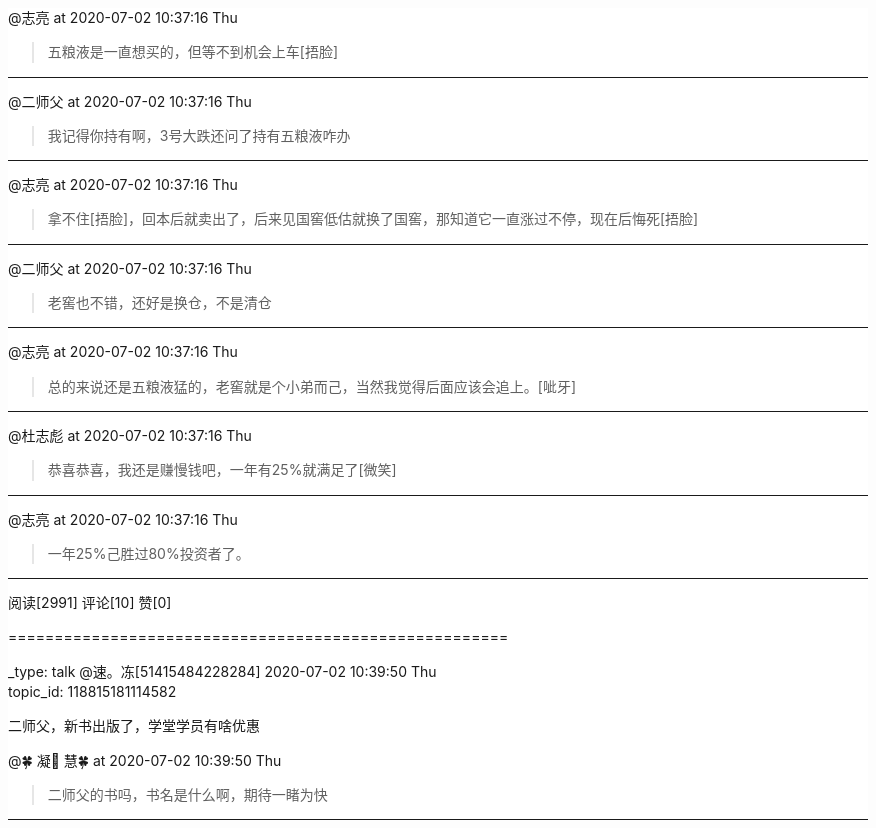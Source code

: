 @志亮 at 2020-07-02 10:37:16 Thu

> 五粮液是一直想买的，但等不到机会上车[捂脸]

----------

@二师父 at 2020-07-02 10:37:16 Thu

> 我记得你持有啊，3号大跌还问了持有五粮液咋办

----------

@志亮 at 2020-07-02 10:37:16 Thu

> 拿不住[捂脸]，回本后就卖出了，后来见国窖低估就换了国窖，那知道它一直涨过不停，现在后悔死[捂脸]

----------

@二师父 at 2020-07-02 10:37:16 Thu

> 老窖也不错，还好是换仓，不是清仓

----------

@志亮 at 2020-07-02 10:37:16 Thu

> 总的来说还是五粮液猛的，老窖就是个小弟而己，当然我觉得后面应该会追上。[呲牙]

----------

@杜志彪 at 2020-07-02 10:37:16 Thu

> 恭喜恭喜，我还是赚慢钱吧，一年有25%就满足了[微笑]

----------

@志亮 at 2020-07-02 10:37:16 Thu

> 一年25%己胜过80%投资者了。

----------



阅读[2991]  评论[10]  赞[0] 

======================================================






_type: talk
@速。冻[51415484228284]
2020-07-02 10:39:50 Thu  
topic_id: 118815181114582

二师父，新书出版了，学堂学员有啥优惠

@🍀 凝🌸 慧🍀 at 2020-07-02 10:39:50 Thu

> 二师父的书吗，书名是什么啊，期待一睹为快

----------
